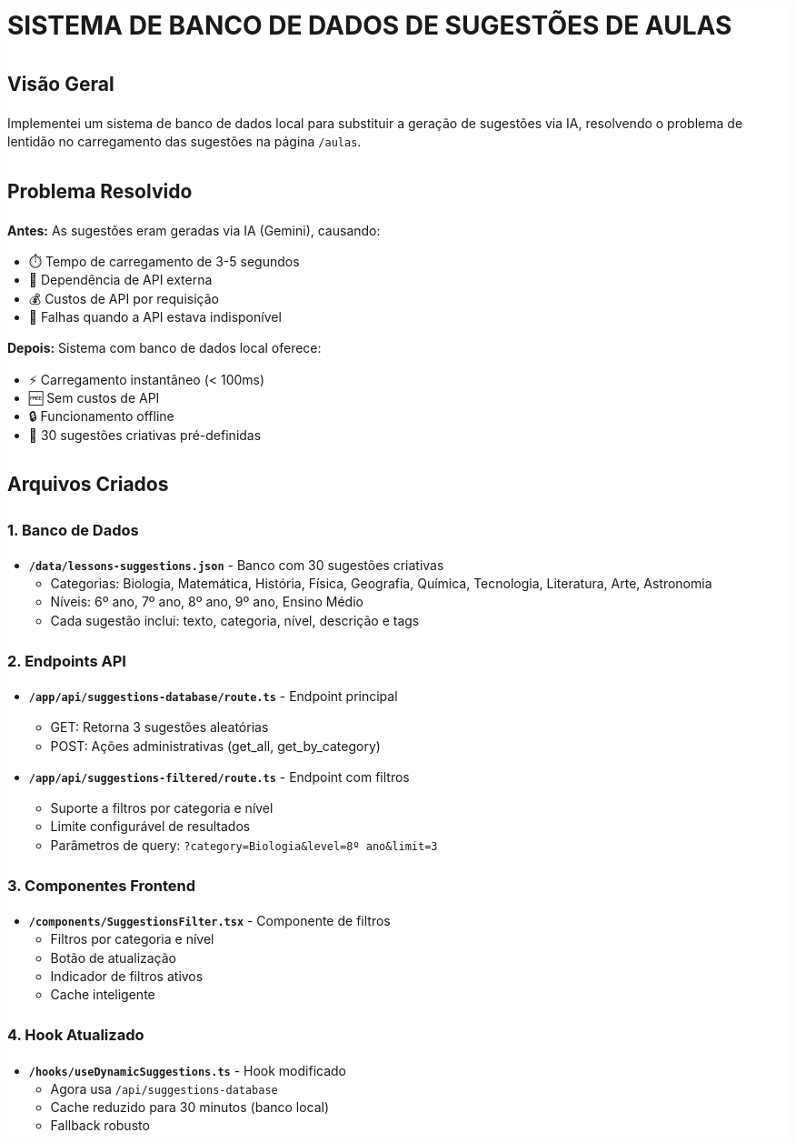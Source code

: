 # SISTEMA DE BANCO DE DADOS DE SUGESTÕES DE AULAS

## Visão Geral

Implementei um sistema de banco de dados local para substituir a geração de sugestões via IA, resolvendo o problema de lentidão no carregamento das sugestões na página `/aulas`.

## Problema Resolvido

**Antes:** As sugestões eram geradas via IA (Gemini), causando:
- ⏱️ Tempo de carregamento de 3-5 segundos
- 🔄 Dependência de API externa
- 💰 Custos de API por requisição
- 🚫 Falhas quando a API estava indisponível

**Depois:** Sistema com banco de dados local oferece:
- ⚡ Carregamento instantâneo (< 100ms)
- 🆓 Sem custos de API
- 🔒 Funcionamento offline
- 🎯 30 sugestões criativas pré-definidas

## Arquivos Criados

### 1. Banco de Dados
- **`/data/lessons-suggestions.json`** - Banco com 30 sugestões criativas
  - Categorias: Biologia, Matemática, História, Física, Geografia, Química, Tecnologia, Literatura, Arte, Astronomia
  - Níveis: 6º ano, 7º ano, 8º ano, 9º ano, Ensino Médio
  - Cada sugestão inclui: texto, categoria, nível, descrição e tags

### 2. Endpoints API
- **`/app/api/suggestions-database/route.ts`** - Endpoint principal
  - GET: Retorna 3 sugestões aleatórias
  - POST: Ações administrativas (get_all, get_by_category)

- **`/app/api/suggestions-filtered/route.ts`** - Endpoint com filtros
  - Suporte a filtros por categoria e nível
  - Limite configurável de resultados
  - Parâmetros de query: `?category=Biologia&level=8º ano&limit=3`

### 3. Componentes Frontend
- **`/components/SuggestionsFilter.tsx`** - Componente de filtros
  - Filtros por categoria e nível
  - Botão de atualização
  - Indicador de filtros ativos
  - Cache inteligente

### 4. Hook Atualizado
- **`/hooks/useDynamicSuggestions.ts`** - Hook modificado
  - Agora usa `/api/suggestions-database`
  - Cache reduzido para 30 minutos (banco local)
  - Fallback robusto
